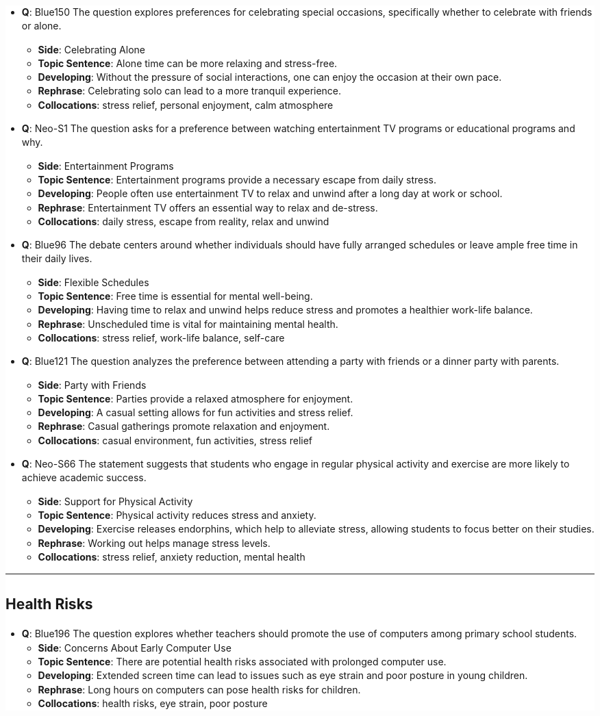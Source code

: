 - **Q**: Blue150 
 The question explores preferences for celebrating special occasions, specifically whether to celebrate with friends or alone.
  - **Side**: Celebrating Alone
  - **Topic Sentence**: Alone time can be more relaxing and stress-free.
  - **Developing**: Without the pressure of social interactions, one can enjoy the occasion at their own pace.
  - **Rephrase**: Celebrating solo can lead to a more tranquil experience.
  - **Collocations**: stress relief, personal enjoyment, calm atmosphere

- **Q**: Neo-S1 
 The question asks for a preference between watching entertainment TV programs or educational programs and why.
  - **Side**: Entertainment Programs
  - **Topic Sentence**: Entertainment programs provide a necessary escape from daily stress.
  - **Developing**: People often use entertainment TV to relax and unwind after a long day at work or school.
  - **Rephrase**: Entertainment TV offers an essential way to relax and de-stress.
  - **Collocations**: daily stress, escape from reality, relax and unwind

- **Q**: Blue96 
 The debate centers around whether individuals should have fully arranged schedules or leave ample free time in their daily lives.
  - **Side**: Flexible Schedules
  - **Topic Sentence**: Free time is essential for mental well-being.
  - **Developing**: Having time to relax and unwind helps reduce stress and promotes a healthier work-life balance.
  - **Rephrase**: Unscheduled time is vital for maintaining mental health.
  - **Collocations**: stress relief, work-life balance, self-care

- **Q**: Blue121 
 The question analyzes the preference between attending a party with friends or a dinner party with parents.
  - **Side**: Party with Friends
  - **Topic Sentence**: Parties provide a relaxed atmosphere for enjoyment.
  - **Developing**: A casual setting allows for fun activities and stress relief.
  - **Rephrase**: Casual gatherings promote relaxation and enjoyment.
  - **Collocations**: casual environment, fun activities, stress relief

- **Q**: Neo-S66 
 The statement suggests that students who engage in regular physical activity and exercise are more likely to achieve academic success.
  - **Side**: Support for Physical Activity
  - **Topic Sentence**: Physical activity reduces stress and anxiety.
  - **Developing**: Exercise releases endorphins, which help to alleviate stress, allowing students to focus better on their studies.
  - **Rephrase**: Working out helps manage stress levels.
  - **Collocations**: stress relief, anxiety reduction, mental health

----
 ## Health Risks
- **Q**: Blue196 
 The question explores whether teachers should promote the use of computers among primary school students.
  - **Side**: Concerns About Early Computer Use
  - **Topic Sentence**: There are potential health risks associated with prolonged computer use.
  - **Developing**: Extended screen time can lead to issues such as eye strain and poor posture in young children.
  - **Rephrase**: Long hours on computers can pose health risks for children.
  - **Collocations**: health risks, eye strain, poor posture
